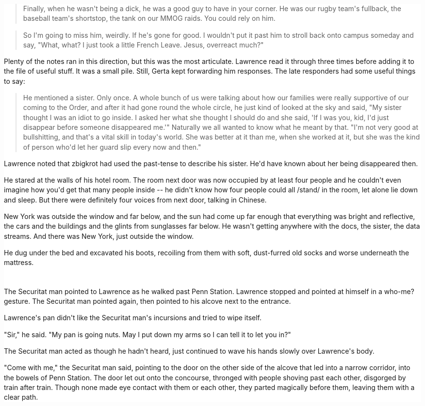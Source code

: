 > Finally, when he wasn't being a dick, he was a good guy to have in your
corner. He was our rugby team's fullback, the baseball team's shortstop, the
tank on our MMOG raids. You could rely on him.

> So I'm going to miss him, weirdly. If he's gone for good. I wouldn't put it
past him to stroll back onto campus someday and say, "What, what? I just took a
little French Leave. Jesus, overreact much?"

Plenty of the notes ran in this direction, but this was the most articulate.
Lawrence read it through three times before adding it to the file of useful
stuff. It was a small pile. Still, Gerta kept forwarding him responses. The
late responders had some useful things to say:

> He mentioned a sister. Only once. A whole bunch of us were talking about how
our families were really supportive of our coming to the Order, and after it
had gone round the whole circle, he just kind of looked at the sky and said,
"My sister thought I was an idiot to go inside. I asked her what she thought I
should do and she said, 'If I was you, kid, I'd just disappear before someone
disappeared me.'" Naturally we all wanted to know what he meant by that. "I'm
not very good at bullshitting, and that's a vital skill in today's world. She
was better at it than me, when she worked at it, but she was the kind of person
who'd let her guard slip every now and then."

Lawrence noted that zbigkrot had used the past-tense to describe his sister.
He'd have known about her being disappeared then.

He stared at the walls of his hotel room. The room next door was now occupied
by at least four people and he couldn't even imagine how you'd get that many
people inside -- he didn't know how four people could all /stand/ in the room,
let alone lie down and sleep. But there were definitely four voices from next
door, talking in Chinese.

New York was outside the window and far below, and the sun had come up far
enough that everything was bright and reflective, the cars and the buildings
and the glints from sunglasses far below. He wasn't getting anywhere with the
docs, the sister, the data streams. And there was New York, just outside the
window.

He dug under the bed and excavated his boots, recoiling from them with soft,
dust-furred old socks and worse underneath the mattress.

#

The Securitat man pointed to Lawrence as he walked past Penn Station. Lawrence
stopped and pointed at himself in a who-me? gesture. The Securitat man pointed
again, then pointed to his alcove next to the entrance.

Lawrence's pan didn't like the Securitat man's incursions and tried to wipe
itself.

"Sir," he said. "My pan is going nuts. May I put down my arms so I can tell it
to let you in?"

The Securitat man acted as though he hadn't heard, just continued to wave his
hands slowly over Lawrence's body.

"Come with me," the Securitat man said, pointing to the door on the other side
of the alcove that led into a narrow corridor, into the bowels of Penn Station.
The door let out onto the concourse, thronged with people shoving past each
other, disgorged by train after train. Though none made eye contact with them
or each other, they parted magically before them, leaving them with a clear
path.
